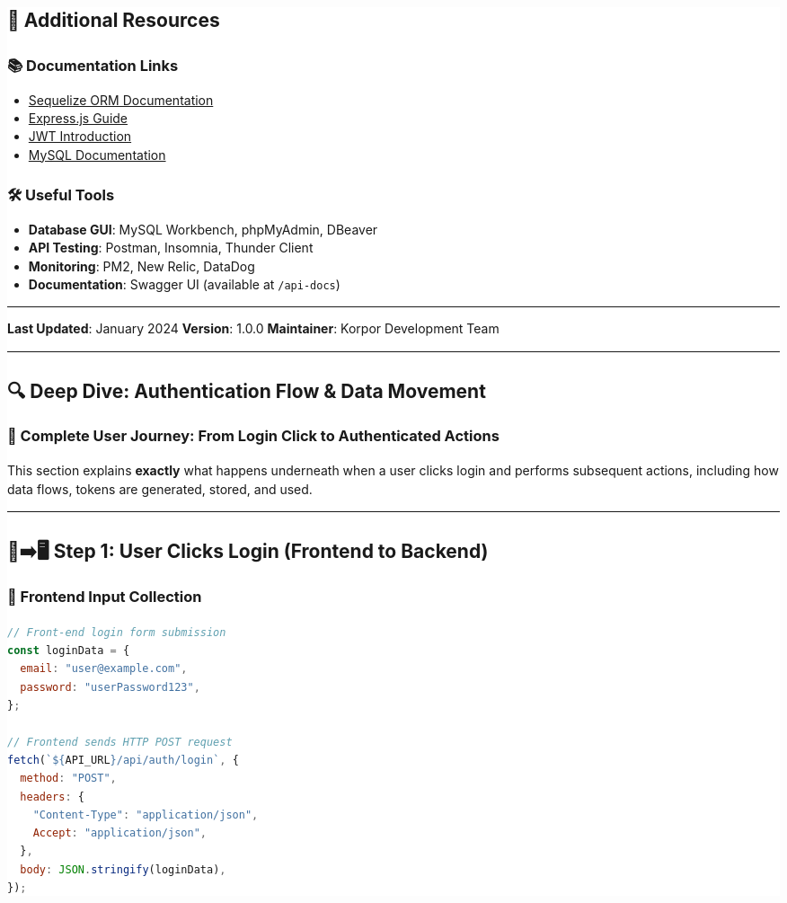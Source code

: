 
## 📖 Additional Resources

### 📚 Documentation Links

- [Sequelize ORM Documentation](https://sequelize.org/docs/v6/)
- [Express.js Guide](https://expressjs.com/en/guide/)
- [JWT Introduction](https://jwt.io/introduction)
- [MySQL Documentation](https://dev.mysql.com/doc/)

### 🛠️ Useful Tools

- **Database GUI**: MySQL Workbench, phpMyAdmin, DBeaver
- **API Testing**: Postman, Insomnia, Thunder Client
- **Monitoring**: PM2, New Relic, DataDog
- **Documentation**: Swagger UI (available at `/api-docs`)

---

**Last Updated**: January 2024
**Version**: 1.0.0
**Maintainer**: Korpor Development Team

---

## 🔍 Deep Dive: Authentication Flow & Data Movement

### 🚀 Complete User Journey: From Login Click to Authenticated Actions

This section explains **exactly** what happens underneath when a user clicks login and performs subsequent actions, including how data flows, tokens are generated, stored, and used.

---

## 📱➡️🖥️ Step 1: User Clicks Login (Frontend to Backend)

### 🎯 Frontend Input Collection

```javascript
// Front-end login form submission
const loginData = {
  email: "user@example.com",
  password: "userPassword123",
};

// Frontend sends HTTP POST request
fetch(`${API_URL}/api/auth/login`, {
  method: "POST",
  headers: {
    "Content-Type": "application/json",
    Accept: "application/json",
  },
  body: JSON.stringify(loginData),
});
```
